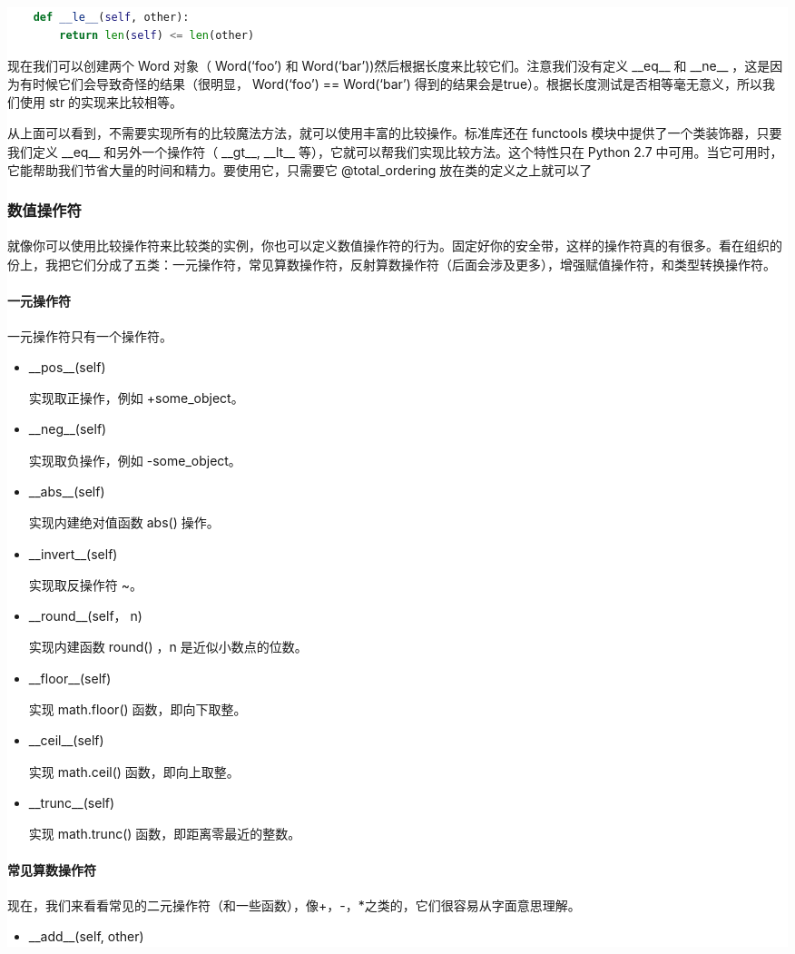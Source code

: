 ```python
    def __le__(self, other):
        return len(self) <= len(other)
```

现在我们可以创建两个 Word 对象（ Word(‘foo’) 和 Word(‘bar’))然后根据长度来比较它们。注意我们没有定义 \_\_eq\_\_ 和 \_\_ne\_\_ ，这是因为有时候它们会导致奇怪的结果（很明显， Word(‘foo’) == Word(‘bar’) 得到的结果会是true）。根据长度测试是否相等毫无意义，所以我们使用 str 的实现来比较相等。

从上面可以看到，不需要实现所有的比较魔法方法，就可以使用丰富的比较操作。标准库还在 functools 模块中提供了一个类装饰器，只要我们定义 \_\_eq\_\_ 和另外一个操作符（ \_\_gt\_\_, \_\_lt\_\_ 等），它就可以帮我们实现比较方法。这个特性只在 Python 2.7 中可用。当它可用时，它能帮助我们节省大量的时间和精力。要使用它，只需要它 @total_ordering 放在类的定义之上就可以了



### 数值操作符

就像你可以使用比较操作符来比较类的实例，你也可以定义数值操作符的行为。固定好你的安全带，这样的操作符真的有很多。看在组织的份上，我把它们分成了五类：一元操作符，常见算数操作符，反射算数操作符（后面会涉及更多），增强赋值操作符，和类型转换操作符。


#### 一元操作符

一元操作符只有一个操作符。

* \_\_pos\_\_(self)

    实现取正操作，例如 +some_object。

* \_\_neg\_\_(self)

    实现取负操作，例如 -some_object。

* \_\_abs\_\_(self)

    实现内建绝对值函数 abs() 操作。

* \_\_invert\_\_(self)

    实现取反操作符 ~。

* \_\_round\_\_(self， n)

    实现内建函数 round() ，n 是近似小数点的位数。

* \_\_floor\_\_(self)
  
    实现 math.floor() 函数，即向下取整。

* \_\_ceil\_\_(self)

    实现 math.ceil() 函数，即向上取整。

* \_\_trunc\_\_(self)

    实现 math.trunc() 函数，即距离零最近的整数。
    
    
#### 常见算数操作符

现在，我们来看看常见的二元操作符（和一些函数），像+，-，*之类的，它们很容易从字面意思理解。

* \_\_add\_\_(self, other)
  